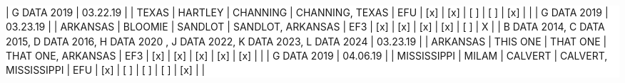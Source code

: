 | G DATA 2019                                                                                | 03.22.19                                                                                                                                                                                                                                                                          |                                                                                                                                                                                                                                                                                                                                                                                                                                                                  | TEXAS                                                  | HARTLEY                            | CHANNING                             | CHANNING, TEXAS                                                                      | EFU                                                                  | [x]       | [x]                | [ ]                   | [ ]       | [x]               |                                                                                                                                                                  |
| G DATA 2019                                                                                | 03.23.19                                                                                                                                                                                                                                                                          |                                                                                                                                                                                                                                                                                                                                                                                                                                                                  | ARKANSAS                                               | BLOOMIE                            | SANDLOT                              | SANDLOT, ARKANSAS                                                                    | EF3                                                                  | [x]       | [x]                | [x]                   | [x]       | [ ]               | X                                                                                                                                                                |
| B DATA 2014, C DATA 2015, D DATA 2016, H DATA 2020 , J DATA 2022, K DATA 2023, L DATA 2024 | 03.23.19                                                                                                                                                                                                                                                                          |                                                                                                                                                                                                                                                                                                                                                                                                                                                                  | ARKANSAS                                               | THIS ONE                           | THAT ONE                             | THAT ONE, ARKANSAS                                                                   | EF3                                                                  | [x]       | [x]                | [x]                   | [x]       | [x]               |                                                                                                                                                                  |
| G DATA 2019                                                                                | 04.06.19                                                                                                                                                                                                                                                                          |                                                                                                                                                                                                                                                                                                                                                                                                                                                                  | MISSISSIPPI                                            | MILAM                              | CALVERT                              | CALVERT, MISSISSIPPI                                                                 | EFU                                                                  | [x]       | [ ]                | [ ]                   | [ ]       | [x]               |                                                                                                                                                                  |